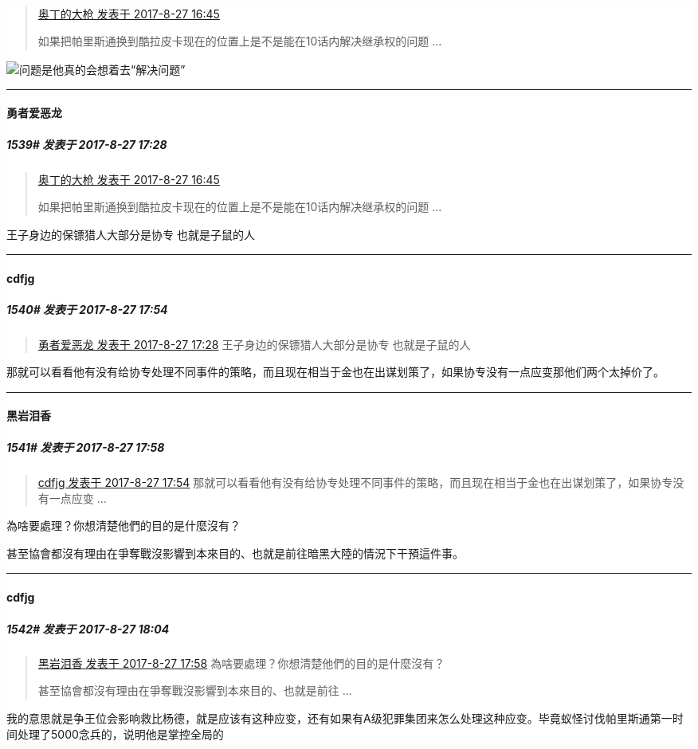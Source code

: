 
<blockquote><a href="httphttps://bbs.saraba1st.com/2b/forum.php?mod=redirect&amp;goto=findpost&amp;pid=37022731&amp;ptid=1505675" target="_blank">奥丁的大枪 发表于 2017-8-27 16:45</a>

如果把帕里斯通换到酷拉皮卡现在的位置上是不是能在10话内解决继承权的问题 ...</blockquote>
<img src="https://static.saraba1st.com/image/smiley/face2017/015.png" referrerpolicy="no-referrer">问题是他真的会想着去“解决问题”


-----

####  勇者爱恶龙  
##### 1539#       发表于 2017-8-27 17:28


<blockquote><a href="httphttps://bbs.saraba1st.com/2b/forum.php?mod=redirect&amp;goto=findpost&amp;pid=37022731&amp;ptid=1505675" target="_blank">奥丁的大枪 发表于 2017-8-27 16:45</a>

如果把帕里斯通换到酷拉皮卡现在的位置上是不是能在10话内解决继承权的问题 ...</blockquote>

王子身边的保镖猎人大部分是协专 也就是子鼠的人


-----

####  cdfjg  
##### 1540#       发表于 2017-8-27 17:54


<blockquote><a href="httphttps://bbs.saraba1st.com/2b/forum.php?mod=redirect&amp;goto=findpost&amp;pid=37023094&amp;ptid=1505675" target="_blank">勇者爱恶龙 发表于 2017-8-27 17:28</a>
王子身边的保镖猎人大部分是协专 也就是子鼠的人</blockquote>
那就可以看看他有没有给协专处理不同事件的策略，而且现在相当于金也在出谋划策了，如果协专没有一点应变那他们两个太掉价了。


-----

####  黑岩泪香  
##### 1541#       发表于 2017-8-27 17:58


<blockquote><a href="httphttps://bbs.saraba1st.com/2b/forum.php?mod=redirect&amp;goto=findpost&amp;pid=37023345&amp;ptid=1505675" target="_blank">cdfjg 发表于 2017-8-27 17:54</a>
那就可以看看他有没有给协专处理不同事件的策略，而且现在相当于金也在出谋划策了，如果协专没有一点应变 ...</blockquote>
為啥要處理？你想清楚他們的目的是什麼沒有？

甚至協會都沒有理由在爭奪戰沒影響到本來目的、也就是前往暗黑大陸的情況下干預這件事。


-----

####  cdfjg  
##### 1542#       发表于 2017-8-27 18:04


<blockquote><a href="httphttps://bbs.saraba1st.com/2b/forum.php?mod=redirect&amp;goto=findpost&amp;pid=37023386&amp;ptid=1505675" target="_blank">黑岩泪香 发表于 2017-8-27 17:58</a>
為啥要處理？你想清楚他們的目的是什麼沒有？

甚至協會都沒有理由在爭奪戰沒影響到本來目的、也就是前往 ...</blockquote>
我的意思就是争王位会影响救比杨德，就是应该有这种应变，还有如果有A级犯罪集团来怎么处理这种应变。毕竟蚁怪讨伐帕里斯通第一时间处理了5000念兵的，说明他是掌控全局的
